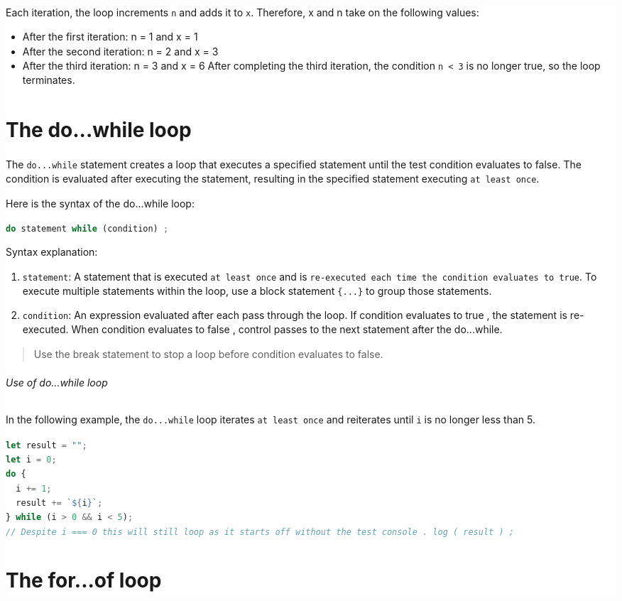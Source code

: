 Each iteration, the loop increments `n` and adds it to `x`. Therefore, x and n take on the following values:

- After the first iteration: n = 1 and x = 1
- After the second iteration: n = 2 and x = 3
- After the third iteration: n = 3 and x = 6
  After completing the third iteration, the condition `n < 3` is no longer true, so the loop terminates.

# The do...while loop

The `do...while` statement creates a loop that executes a specified statement until the test condition evaluates to false.
The condition is evaluated after executing the statement, resulting in the specified statement executing `at least once`.

Here is the syntax of the do...while loop:

```js
do statement while (condition) ;
```

Syntax explanation:

1. `statement`:
   A statement that is executed `at least once` and is `re-executed each time the condition evaluates to true`.
   To execute multiple statements within the loop, use a block statement `{...}` to group those statements.

2. `condition`:
   An expression evaluated after each pass through the loop. If condition evaluates to true , the statement is re-executed. When condition evaluates to false , control passes to the next statement after the do...while.

> Use the break statement to stop a loop before condition evaluates to false.

###### Use of do...while loop

In the following example, the `do...while` loop iterates `at least once` and reiterates until `i` is no longer less than 5.

```js
let result = "";
let i = 0;
do {
  i += 1;
  result += `${i}`;
} while (i > 0 && i < 5);
// Despite i === 0 this will still loop as it starts off without the test console . log ( result ) ;
```

# The for...of loop
